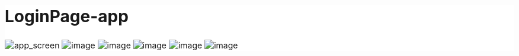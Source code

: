 ﻿# LoginPage-app
<img width="960" alt="app_screen" src="https://user-images.githubusercontent.com/113196532/236685746-76c4c14f-a4dc-4a1a-b86e-cc8ec4f4b2b4.png">
<img width="960" alt="image" src="https://user-images.githubusercontent.com/113196532/236685805-a5558697-7607-43cf-a05c-2258f54cc3e7.png">
<img width="960" alt="image" src="https://user-images.githubusercontent.com/113196532/236685851-9fc8c4ff-8edb-49c9-8a82-bbee00601a49.png">
<img width="960" alt="image" src="https://user-images.githubusercontent.com/113196532/236685871-5b1f83af-3281-4db6-a570-f03483a76515.png">
<img width="960" alt="image" src="https://user-images.githubusercontent.com/113196532/236685892-832e407d-ed62-4977-9d0c-e6d8f6c93ee1.png">
<img width="959" alt="image" src="https://user-images.githubusercontent.com/113196532/236685918-3efd56c9-cc16-4bc7-a959-2b7b608007aa.png">
